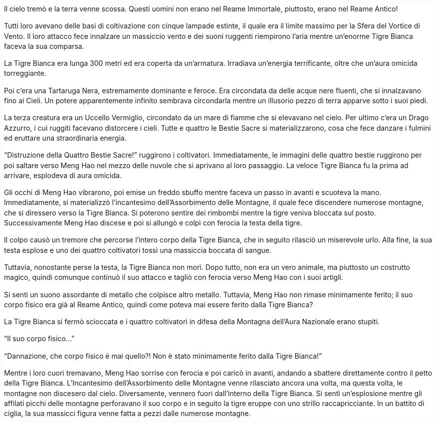 
Il cielo tremò e la terra venne scossa. Questi uomini non erano nel Reame Immortale, piuttosto, erano nel Reame Antico!


Tutti loro avevano delle basi di coltivazione con cinque lampade estinte, il quale era il limite massimo per la Sfera del Vortice di Vento. Il loro attacco fece innalzare un massiccio vento e dei suoni ruggenti riempirono l’aria mentre un’enorme Tigre Bianca faceva la sua comparsa.


La Tigre Bianca era lunga 300 metri ed era coperta da un’armatura. Irradiava un’energia terrificante, oltre che un’aura omicida torreggiante.


Poi c’era una Tartaruga Nera, estremamente dominante e feroce. Era circondata da delle acque nere fluenti, che si innalzavano fino ai Cieli. Un potere apparentemente infinito sembrava circondarla mentre un illusorio pezzo di terra apparve sotto i suoi piedi.


La terza creatura era un Uccello Vermiglio, circondato da un mare di fiamme che si elevavano nel cielo. Per ultimo c’era un Drago Azzurro, i cui ruggiti facevano distorcere i cieli. Tutte e quattro le Bestie Sacre si materializzarono, cosa che fece danzare i fulmini ed eruttare una straordinaria energia.


“Distruzione della Quattro Bestie Sacre!” ruggirono i coltivatori. Immediatamente, le immagini delle quattro bestie ruggirono per poi saltare verso Meng Hao nel mezzo delle nuvole che si aprivano al loro passaggio. La veloce Tigre Bianca fu la prima ad arrivare, esplodeva di aura omicida.


Gli occhi di Meng Hao vibrarono, poi emise un freddo sbuffo mentre faceva un passo in avanti e scuoteva la mano. Immediatamente, si materializzò l’incantesimo dell’Assorbimento delle Montagne, il quale fece discendere numerose montagne, che si diressero verso la Tigre Bianca. Si poterono sentire dei rimbombi mentre la tigre veniva bloccata sul posto. Successivamente Meng Hao discese e poi si allungò e colpì con ferocia la testa della tigre.


Il colpo causò un tremore che percorse l’intero corpo della Tigre Bianca, che in seguito rilasciò un miserevole urlo. Alla fine, la sua testa esplose e uno dei quattro coltivatori tossì una massiccia boccata di sangue.


Tuttavia, nonostante perse la testa, la Tigre Bianca non morì. Dopo tutto, non era un vero animale, ma piuttosto un costrutto magico, quindi comunque continuò il suo attacco e tagliò con ferocia verso Meng Hao con i suoi artigli.


Si sentì un suono assordante di metallo che colpisce altro metallo. Tuttavia, Meng Hao non rimase minimamente ferito; il suo corpo fisico era già al Reame Antico, quindi come poteva mai essere ferito dalla Tigre Bianca?


La Tigre Bianca si fermò scioccata e i quattro coltivatori in difesa della Montagna dell’Aura Nazionale erano stupiti.


“Il suo corpo fisico…”


“Dannazione, che corpo fisico è mai quello?! Non è stato minimamente ferito dalla Tigre Bianca!”


Mentre i loro cuori tremavano, Meng Hao sorrise con ferocia e poi caricò in avanti, andando a sbattere direttamente contro il petto della Tigre Bianca. L’Incantesimo dell’Assorbimento delle Montagne venne rilasciato ancora una volta, ma questa volta, le montagne non discesero dal cielo. Diversamente, vennero fuori dall’interno della Tigre Bianca. Si sentì un’esplosione mentre gli affilati picchi delle montagne perforavano il suo corpo e in seguito la tigre eruppe con uno strillo raccapricciante. In un battito di ciglia, la sua massicci figura venne fatta a pezzi dalle numerose montagne.
